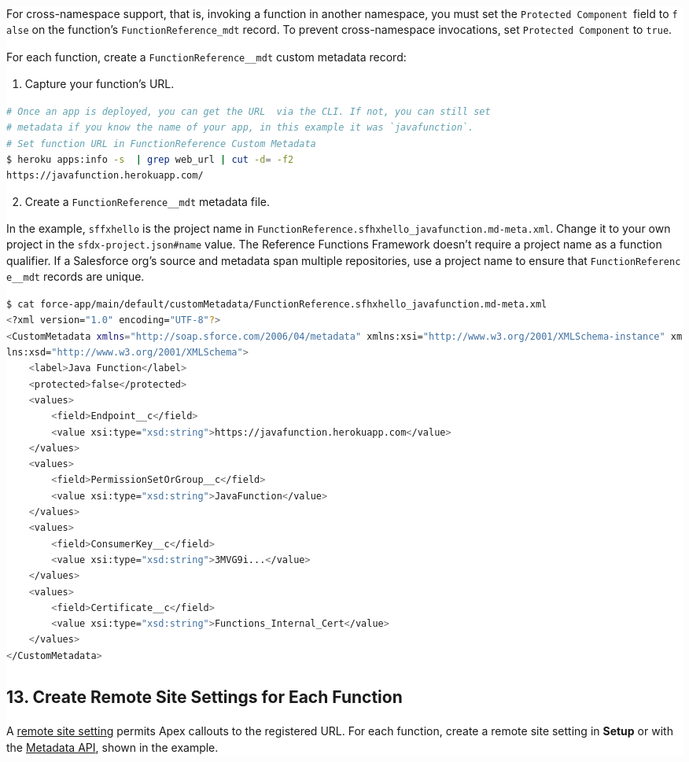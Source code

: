For cross-namespace support, that is, invoking a function in another namespace, you must set the `Protected Component `field to `false` on the function’s `FunctionReference_mdt` record. To prevent cross-namespace invocations, set `Protected Component` to `true`.

For each function, create a `FunctionReference__mdt` custom metadata record: 

1. Capture your function’s URL.

```bash
# Once an app is deployed, you can get the URL  via the CLI. If not, you can still set 
# metadata if you know the name of your app, in this example it was `javafunction`.
# Set function URL in FunctionReference Custom Metadata
$ heroku apps:info -s  | grep web_url | cut -d= -f2
https://javafunction.herokuapp.com/
```

2. Create a `FunctionReference__mdt` metadata file.  

In the example, `sffxhello` is the project name in `FunctionReference.sfhxhello_javafunction.md-meta.xml`. Change it to your own project in the `sfdx-project.json#name` value. 
The Reference Functions Framework doesn’t require a project name as a function qualifier. If a Salesforce org’s source and metadata span multiple repositories, use a project name to ensure that `FunctionReference__mdt` records are unique.

```bash
$ cat force-app/main/default/customMetadata/FunctionReference.sfhxhello_javafunction.md-meta.xml
<?xml version="1.0" encoding="UTF-8"?>
<CustomMetadata xmlns="http://soap.sforce.com/2006/04/metadata" xmlns:xsi="http://www.w3.org/2001/XMLSchema-instance" xmlns:xsd="http://www.w3.org/2001/XMLSchema">
    <label>Java Function</label>
    <protected>false</protected>
    <values>
        <field>Endpoint__c</field>
        <value xsi:type="xsd:string">https://javafunction.herokuapp.com</value>
    </values>
    <values>
        <field>PermissionSetOrGroup__c</field>
        <value xsi:type="xsd:string">JavaFunction</value>
    </values>
    <values>
        <field>ConsumerKey__c</field>
        <value xsi:type="xsd:string">3MVG9i...</value>
    </values>
    <values>
        <field>Certificate__c</field>
        <value xsi:type="xsd:string">Functions_Internal_Cert</value>
    </values>
</CustomMetadata>
```

## 13. Create Remote Site Settings for Each Function

A [remote site setting](https://help.salesforce.com/s/articleView?id=sf.configuring_remoteproxy.htm&type=5) permits Apex callouts to the registered URL. 
For each function, create a remote site setting in **Setup** or with the [Metadata API](https://developer.salesforce.com/docs/atlas.en-us.api_meta.meta/api_meta/meta_remotesitesetting.htm?q=remote%20site), shown in the example.
